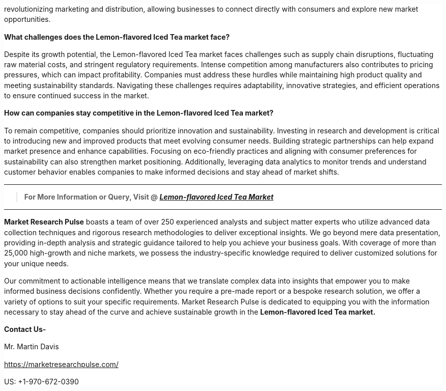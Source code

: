 revolutionizing marketing and distribution, allowing businesses to connect directly with consumers and explore new market opportunities.</p><p><strong>What challenges does the Lemon-flavored Iced Tea market face?</strong></p><p>Despite its growth potential, the Lemon-flavored Iced Tea market faces challenges such as supply chain disruptions, fluctuating raw material costs, and stringent regulatory requirements. Intense competition among manufacturers also contributes to pricing pressures, which can impact profitability. Companies must address these hurdles while maintaining high product quality and meeting sustainability standards. Navigating these challenges requires adaptability, innovative strategies, and efficient operations to ensure continued success in the market.</p><p><strong>How can companies stay competitive in the Lemon-flavored Iced Tea market?</strong></p><p>To remain competitive, companies should prioritize innovation and sustainability. Investing in research and development is critical to introducing new and improved products that meet evolving consumer needs. Building strategic partnerships can help expand market presence and enhance capabilities. Focusing on eco-friendly practices and aligning with consumer preferences for sustainability can also strengthen market positioning. Additionally, leveraging data analytics to monitor trends and understand customer behavior enables companies to make informed decisions and stay ahead of market shifts.</p><hr /><blockquote><p><strong>For More Information or Query, Visit @&nbsp;<em><a href="https://marketresearchpulse.com/report/65607/lemon-flavored-iced-tea-market?utm_source=Linkedin&utm_medium=021">Lemon-flavored Iced Tea Market</a></em></strong></p></blockquote><hr /><p><strong>Market Research Pulse</strong> boasts a team of over 250 experienced analysts and subject matter experts who utilize advanced data collection techniques and rigorous research methodologies to deliver exceptional insights. We go beyond mere data presentation, providing in-depth analysis and strategic guidance tailored to help you achieve your business goals. With coverage of more than 25,000 high-growth and niche markets, we possess the industry-specific knowledge required to deliver customized solutions for your unique needs.</p><p>Our commitment to actionable intelligence means that we translate complex data into insights that empower you to make informed business decisions confidently. Whether you require a pre-made report or a bespoke research solution, we offer a variety of options to suit your specific requirements. Market Research Pulse is dedicated to equipping you with the information necessary to stay ahead of the curve and achieve sustainable growth in the <strong>Lemon-flavored Iced Tea market.</strong></p><p><strong>Contact Us-</strong></p><p>Mr. Martin Davis</p><p>https://marketresearchpulse.com/</p><p>US: +1-970-672-0390</p>
